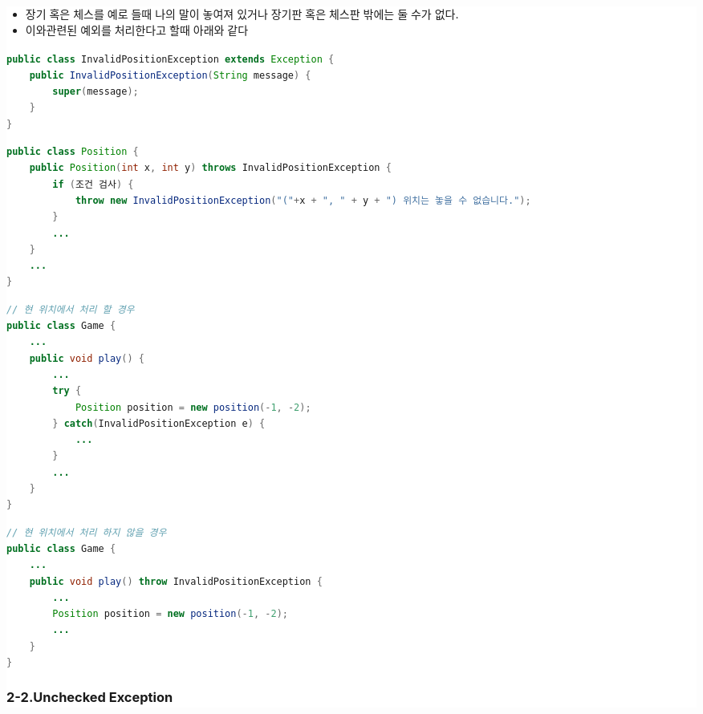 - 장기 혹은 체스를 예로 들때 나의 말이 놓여져 있거나 장기판 혹은 체스판 밖에는 둘 수가 없다. 
- 이와관련된 예외를 처리한다고 할때 아래와 같다

```java
public class InvalidPositionException extends Exception {
    public InvalidPositionException(String message) {
        super(message);
    }
}
```

```java
public class Position {   
    public Position(int x, int y) throws InvalidPositionException {
        if (조건 검사) {
            throw new InvalidPositionException("("+x + ", " + y + ") 위치는 놓을 수 없습니다.");
        }
        ...
    }
    ...
}
```

```java
// 현 위치에서 처리 할 경우
public class Game {
    ...
    public void play() {
        ...
        try {
            Position position = new position(-1, -2);
        } catch(InvalidPositionException e) {
            ...
        }
        ...
    }
}
```

```java
// 현 위치에서 처리 하지 않을 경우
public class Game {
    ...
    public void play() throw InvalidPositionException {
        ...
        Position position = new position(-1, -2);
        ...
    }
}
```





### 2-2.Unchecked Exception
